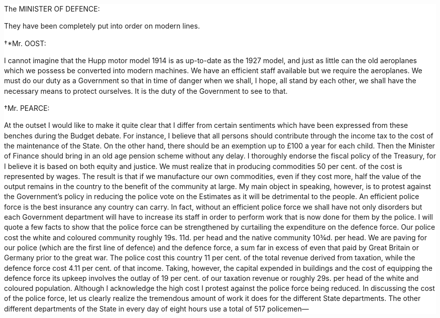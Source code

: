 </speech>

<speech by="#minister_of_defence">

<from>The <person refersTo="hansard_za">MINISTER OF DEFENCE</person>:</from>

<p>They have been completely put into order on modern lines.</p>

</speech>

<speech by="#oost">

<from>†*Mr. <person refersTo="hansard_za">OOST</person>:</from>

<p>I cannot imagine that the Hupp motor model 1914 is as up-to-date as the 1927 model, and just as little can the old aeroplanes which we possess be converted into modern machines. We have an efficient staff available but we require the aeroplanes. We must do our duty as a Government so that in time of danger when we shall, I hope, all stand by each other, we shall have the necessary means to protect ourselves. It is the duty of the Government to see to that.</p>

</speech>

<speech by="#pearce">

<from>†Mr. <person refersTo="hansard_za">PEARCE</person>:</from>

<p>At the outset I would like to make it quite clear that I differ from certain sentiments which have been expressed from these benches during the Budget debate. For instance, I believe that all persons should contribute through the income tax to the cost of the maintenance of the State. On the other hand, there should be an exemption up to £100 a year for each child. Then the Minister of Finance should bring in an old age pension scheme without any delay. I thoroughly endorse the fiscal policy of the Treasury, for I believe it is based on both equity and justice. We must realize that in producing commodities 50 per cent. of the cost is represented by wages. The result is that if we manufacture our own commodities, even if they cost more, half the value of the output remains in the country to the benefit of the community at large. My main object in speaking, however, is to protest against the Government&#x2019;s policy in reducing the police vote on the Estimates as it will be detrimental to the people. An efficient police force is the best insurance any country can carry. In fact, without an efficient police force we shall have not only disorders but each Government department will have to increase its staff in order to perform work that is now done for them by the police. I will quote a few facts to show that the police force can be strengthened by curtailing the expenditure on the defence force. Our police cost the white and coloured community roughly 19s. 11d. per head and the native community 10¾d. per head. We are paving for our police (which are the first line of defence) and the defence force, a <span class="col_2577-2578" refersTo="page_1360"/>sum far in excess of even that paid by Great Britain or Germany prior to the great war. The police cost this country 11 per cent. of the total revenue derived from taxation, while the defence force cost 4.11 per cent. of that income. Taking, however, the capital expended in buildings and the cost of equipping the defence force its upkeep involves the outlay of 19 per cent. of our taxation revenue or roughly 29s. per head of the white and coloured population. Although I acknowledge the high cost I protest against the police force being reduced. In discussing the cost of the police force, let us clearly realize the tremendous amount of work it does for the different State departments. The other different departments of the State in every day of eight hours use a total of 517 policemen&#x2014;</p>
